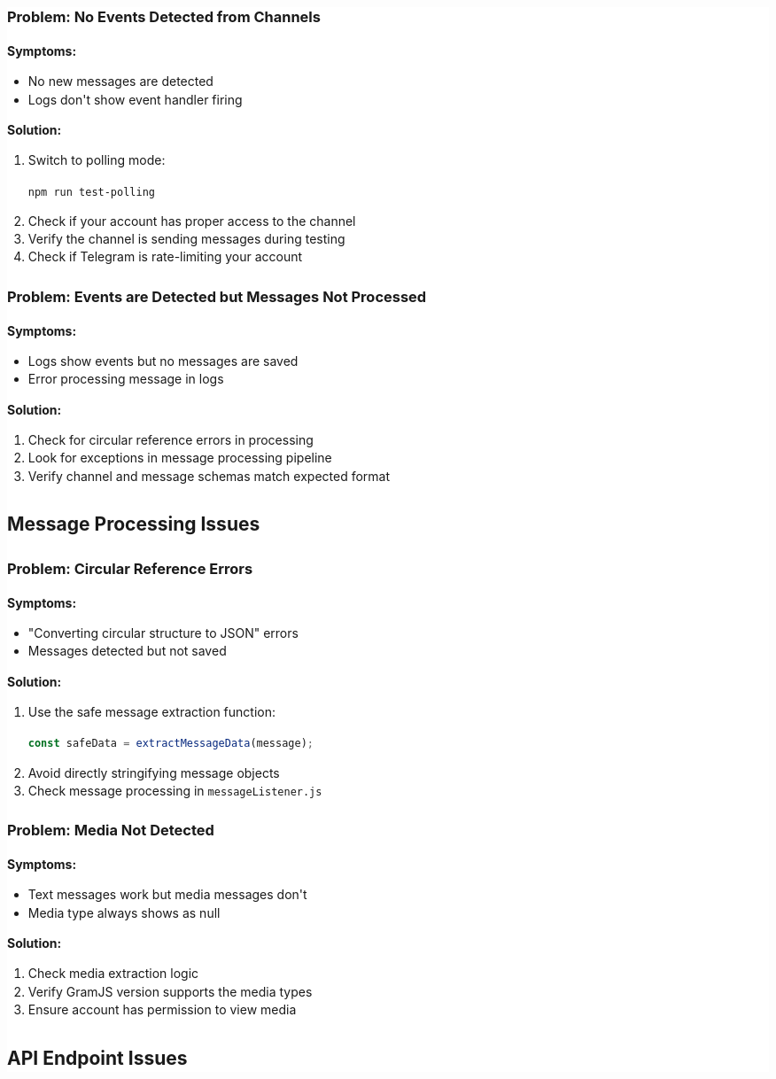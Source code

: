 ### Problem: No Events Detected from Channels

**Symptoms:**
- No new messages are detected
- Logs don't show event handler firing

**Solution:**
1. Switch to polling mode:
   ```
   npm run test-polling
   ```
2. Check if your account has proper access to the channel
3. Verify the channel is sending messages during testing
4. Check if Telegram is rate-limiting your account

### Problem: Events are Detected but Messages Not Processed

**Symptoms:**
- Logs show events but no messages are saved
- Error processing message in logs

**Solution:**
1. Check for circular reference errors in processing
2. Look for exceptions in message processing pipeline
3. Verify channel and message schemas match expected format

## Message Processing Issues

### Problem: Circular Reference Errors

**Symptoms:**
- "Converting circular structure to JSON" errors
- Messages detected but not saved

**Solution:**
1. Use the safe message extraction function:
   ```javascript
   const safeData = extractMessageData(message);
   ```
2. Avoid directly stringifying message objects
3. Check message processing in `messageListener.js`

### Problem: Media Not Detected

**Symptoms:**
- Text messages work but media messages don't
- Media type always shows as null

**Solution:**
1. Check media extraction logic
2. Verify GramJS version supports the media types
3. Ensure account has permission to view media

## API Endpoint Issues
